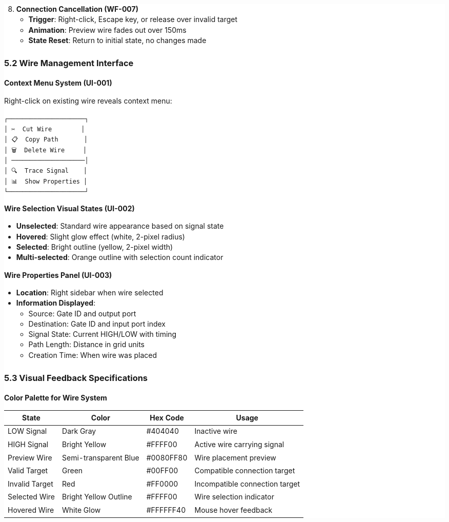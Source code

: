 8. **Connection Cancellation (WF-007)**
   - **Trigger**: Right-click, Escape key, or release over invalid target
   - **Animation**: Preview wire fades out over 150ms
   - **State Reset**: Return to initial state, no changes made

### 5.2 Wire Management Interface

**Context Menu System (UI-001)**

Right-click on existing wire reveals context menu:
```
┌─────────────────────┐
│ ✂️  Cut Wire        │
│ 📋  Copy Path       │
│ 🗑️  Delete Wire     │
│ ────────────────────│
│ 🔍  Trace Signal    │
│ 📊  Show Properties │
└─────────────────────┘
```

**Wire Selection Visual States (UI-002)**
- **Unselected**: Standard wire appearance based on signal state
- **Hovered**: Slight glow effect (white, 2-pixel radius)
- **Selected**: Bright outline (yellow, 2-pixel width)
- **Multi-selected**: Orange outline with selection count indicator

**Wire Properties Panel (UI-003)**
- **Location**: Right sidebar when wire selected
- **Information Displayed**:
  - Source: Gate ID and output port
  - Destination: Gate ID and input port index
  - Signal State: Current HIGH/LOW with timing
  - Path Length: Distance in grid units
  - Creation Time: When wire was placed

### 5.3 Visual Feedback Specifications

**Color Palette for Wire System**

| State | Color | Hex Code | Usage |
|-------|-------|----------|--------|
| LOW Signal | Dark Gray | #404040 | Inactive wire |
| HIGH Signal | Bright Yellow | #FFFF00 | Active wire carrying signal |
| Preview Wire | Semi-transparent Blue | #0080FF80 | Wire placement preview |
| Valid Target | Green | #00FF00 | Compatible connection target |
| Invalid Target | Red | #FF0000 | Incompatible connection target |
| Selected Wire | Bright Yellow Outline | #FFFF00 | Wire selection indicator |
| Hovered Wire | White Glow | #FFFFFF40 | Mouse hover feedback |
